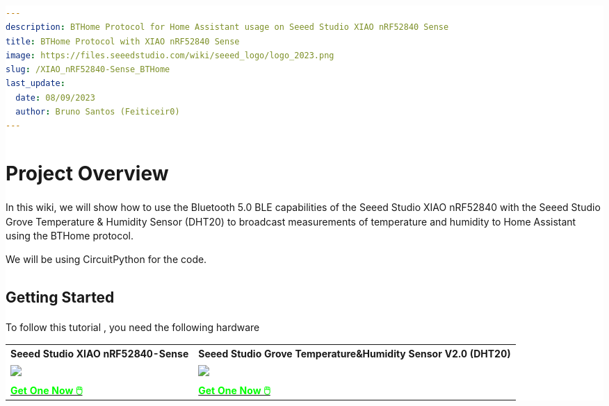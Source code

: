 ```yaml
---
description: BTHome Protocol for Home Assistant usage on Seeed Studio XIAO nRF52840 Sense
title: BTHome Protocol with XIAO nRF52840 Sense 
image: https://files.seeedstudio.com/wiki/seeed_logo/logo_2023.png
slug: /XIAO_nRF52840-Sense_BTHome
last_update:
  date: 08/09/2023
  author: Bruno Santos (Feiticeir0)
---
```


# Project Overview

In this wiki, we will show how to use the Bluetooth 5.0 BLE capabilities of the Seeed Studio XIAO nRF52840 with the Seeed Studio Grove Temperature & Humidity Sensor (DHT20) to broadcast measurements of temperature and humidity to Home Assistant using the BTHome protocol. 

We will be using CircuitPython for the code. 
## Getting Started

To follow this tutorial , you need the following hardware

<div class="table-center">
  <table align="center">
    <tr>
        <th>Seeed Studio XIAO nRF52840-Sense</th>
        <th>Seeed Studio Grove Temperature&Humidity Sensor V2.0 (DHT20)</th>
    </tr>
    <tr>
        <td><div style={{textAlign:'center'}}><img src="https://files.seeedstudio.com/wiki/XIAO-BLE/102010469_Front-14.jpg" style={{width:250, height:'auto'}}/></div></td>
        <td><div style={{textAlign:'center'}}><img src="https://files.seeedstudio.com/wiki/Grove-Temperature-Humidity-Sensor/Tem-humidity-sensor1.jpg" style={{width:250, height:'auto'}}/></div></td>
    </tr>
      <tr>
        <td><div class="get_one_now_container" style={{textAlign: 'center'}}>
          <a class="get_one_now_item" href="https://www.seeedstudio.com/Seeed-XIAO-BLE-Sense-nRF52840-p-5253.html">
              <strong><span><font color={'FFFFFF'} size={"4"}> Get One Now 🖱️</font></span></strong>
          </a>
      </div></td>
        <td><div class="get_one_now_container" style={{textAlign: 'center'}}>
          <a class="get_one_now_item" href="https://www.seeedstudio.com/Grove-Temperature-Humidity-Sensor-V2-0-DHT20-p-4967.html">
              <strong><span><font color={'FFFFFF'} size={"4"}> Get One Now 🖱️</font></span></strong>
          </a>
      </div></td>
    </tr>
  </table>
</div>
